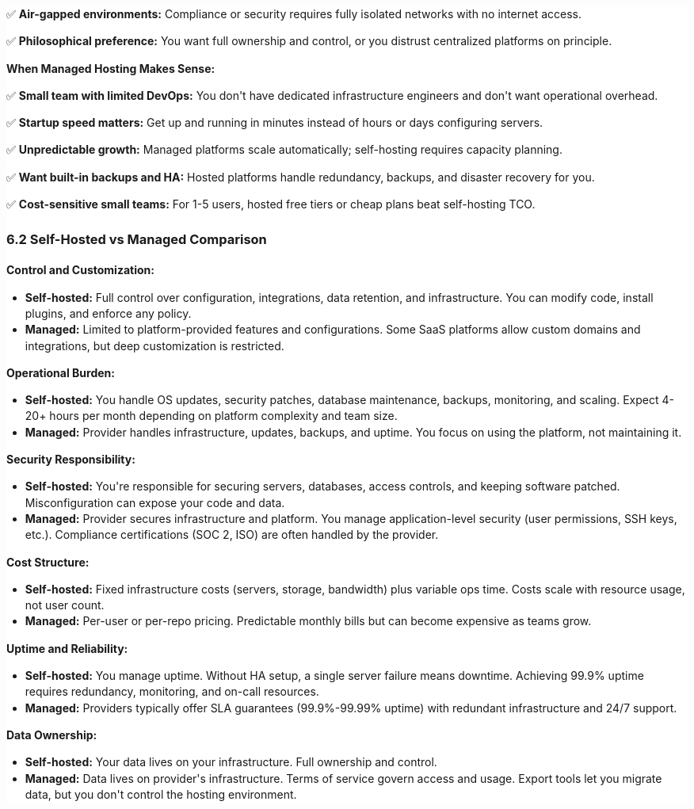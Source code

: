 ✅ **Air-gapped environments:** Compliance or security requires fully isolated networks with no internet access.

✅ **Philosophical preference:** You want full ownership and control, or you distrust centralized platforms on principle.

**When Managed Hosting Makes Sense:**

✅ **Small team with limited DevOps:** You don't have dedicated infrastructure engineers and don't want operational overhead.

✅ **Startup speed matters:** Get up and running in minutes instead of hours or days configuring servers.

✅ **Unpredictable growth:** Managed platforms scale automatically; self-hosting requires capacity planning.

✅ **Want built-in backups and HA:** Hosted platforms handle redundancy, backups, and disaster recovery for you.

✅ **Cost-sensitive small teams:** For 1-5 users, hosted free tiers or cheap plans beat self-hosting TCO.

### 6.2 Self-Hosted vs Managed Comparison

**Control and Customization:**
- **Self-hosted:** Full control over configuration, integrations, data retention, and infrastructure. You can modify code, install plugins, and enforce any policy.
- **Managed:** Limited to platform-provided features and configurations. Some SaaS platforms allow custom domains and integrations, but deep customization is restricted.

**Operational Burden:**
- **Self-hosted:** You handle OS updates, security patches, database maintenance, backups, monitoring, and scaling. Expect 4-20+ hours per month depending on platform complexity and team size.
- **Managed:** Provider handles infrastructure, updates, backups, and uptime. You focus on using the platform, not maintaining it.

**Security Responsibility:**
- **Self-hosted:** You're responsible for securing servers, databases, access controls, and keeping software patched. Misconfiguration can expose your code and data.
- **Managed:** Provider secures infrastructure and platform. You manage application-level security (user permissions, SSH keys, etc.). Compliance certifications (SOC 2, ISO) are often handled by the provider.

**Cost Structure:**
- **Self-hosted:** Fixed infrastructure costs (servers, storage, bandwidth) plus variable ops time. Costs scale with resource usage, not user count.
- **Managed:** Per-user or per-repo pricing. Predictable monthly bills but can become expensive as teams grow.

**Uptime and Reliability:**
- **Self-hosted:** You manage uptime. Without HA setup, a single server failure means downtime. Achieving 99.9% uptime requires redundancy, monitoring, and on-call resources.
- **Managed:** Providers typically offer SLA guarantees (99.9%-99.99% uptime) with redundant infrastructure and 24/7 support.

**Data Ownership:**
- **Self-hosted:** Your data lives on your infrastructure. Full ownership and control.
- **Managed:** Data lives on provider's infrastructure. Terms of service govern access and usage. Export tools let you migrate data, but you don't control the hosting environment.
